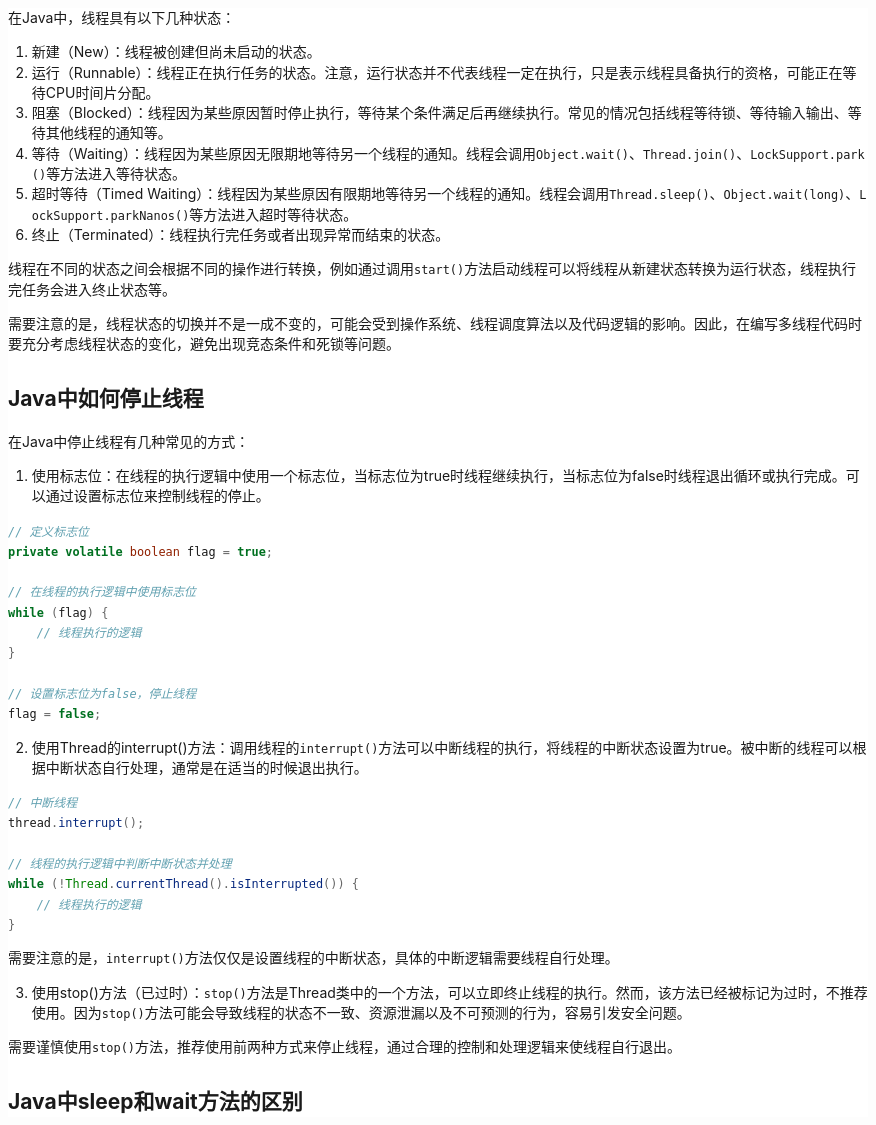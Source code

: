在Java中，线程具有以下几种状态：

1. 新建（New）：线程被创建但尚未启动的状态。
2. 运行（Runnable）：线程正在执行任务的状态。注意，运行状态并不代表线程一定在执行，只是表示线程具备执行的资格，可能正在等待CPU时间片分配。
3. 阻塞（Blocked）：线程因为某些原因暂时停止执行，等待某个条件满足后再继续执行。常见的情况包括线程等待锁、等待输入输出、等待其他线程的通知等。
4. 等待（Waiting）：线程因为某些原因无限期地等待另一个线程的通知。线程会调用`Object.wait()`、`Thread.join()`、`LockSupport.park()`等方法进入等待状态。
5. 超时等待（Timed Waiting）：线程因为某些原因有限期地等待另一个线程的通知。线程会调用`Thread.sleep()`、`Object.wait(long)`、`LockSupport.parkNanos()`等方法进入超时等待状态。
6. 终止（Terminated）：线程执行完任务或者出现异常而结束的状态。

线程在不同的状态之间会根据不同的操作进行转换，例如通过调用`start()`方法启动线程可以将线程从新建状态转换为运行状态，线程执行完任务会进入终止状态等。

需要注意的是，线程状态的切换并不是一成不变的，可能会受到操作系统、线程调度算法以及代码逻辑的影响。因此，在编写多线程代码时要充分考虑线程状态的变化，避免出现竞态条件和死锁等问题。

## Java中如何停止线程

在Java中停止线程有几种常见的方式：

1. 使用标志位：在线程的执行逻辑中使用一个标志位，当标志位为true时线程继续执行，当标志位为false时线程退出循环或执行完成。可以通过设置标志位来控制线程的停止。

```java
// 定义标志位
private volatile boolean flag = true;

// 在线程的执行逻辑中使用标志位
while (flag) {
    // 线程执行的逻辑
}

// 设置标志位为false，停止线程
flag = false;
```

2. 使用Thread的interrupt()方法：调用线程的`interrupt()`方法可以中断线程的执行，将线程的中断状态设置为true。被中断的线程可以根据中断状态自行处理，通常是在适当的时候退出执行。

```java
// 中断线程
thread.interrupt();

// 线程的执行逻辑中判断中断状态并处理
while (!Thread.currentThread().isInterrupted()) {
    // 线程执行的逻辑
}
```

需要注意的是，`interrupt()`方法仅仅是设置线程的中断状态，具体的中断逻辑需要线程自行处理。

3. 使用stop()方法（已过时）：`stop()`方法是Thread类中的一个方法，可以立即终止线程的执行。然而，该方法已经被标记为过时，不推荐使用。因为`stop()`方法可能会导致线程的状态不一致、资源泄漏以及不可预测的行为，容易引发安全问题。

需要谨慎使用`stop()`方法，推荐使用前两种方式来停止线程，通过合理的控制和处理逻辑来使线程自行退出。

## Java中sleep和wait方法的区别

